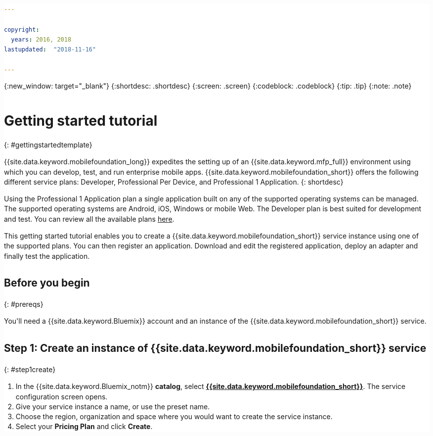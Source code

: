 ```yaml
---

copyright:
  years: 2016, 2018
lastupdated:  "2018-11-16"

---
```


{:new_window: target="_blank"}
{:shortdesc: .shortdesc}
{:screen:  .screen}
{:codeblock:  .codeblock}
{:tip: .tip}
{:note: .note}

# Getting started tutorial
{: #gettingstartedtemplate}

{{site.data.keyword.mobilefoundation_long}} expedites the setting up of an {{site.data.keyword.mfp_full}} environment using which you can develop, test, and run enterprise mobile apps. {{site.data.keyword.mobilefoundation_short}} offers the following different service plans: Developer, Professional Per Device, and Professional 1 Application.
{: shortdesc}

Using the Professional 1 Application plan a single application built on any of the supported operating systems can be managed. The supported operating systems are Android, iOS, Windows or mobile Web. The Developer plan is best suited for development and test. You can review all the available plans [here](https://console.bluemix.net/catalog/services/mobile-foundation).

This getting started tutorial enables you to create a {{site.data.keyword.mobilefoundation_short}} service instance using one of the supported plans. You can then register an application. Download and edit the registered application, deploy an adapter and finally test the application.

## Before you begin
{: #prereqs}

You'll need a {{site.data.keyword.Bluemix}} account and an instance of the {{site.data.keyword.mobilefoundation_short}} service.

## Step 1: Create an instance of {{site.data.keyword.mobilefoundation_short}} service
{: #step1create}

1. In the {{site.data.keyword.Bluemix_notm}} **catalog**, select [**{{site.data.keyword.mobilefoundation_short}}**](https://{domainName}/catalog/services/mobile-foundation). The service configuration screen opens.
2. Give your service instance a name, or use the preset name.
3. Choose the region, organization and space where you would want to create the service instance.
4. Select your **Pricing Plan** and click **Create**.
